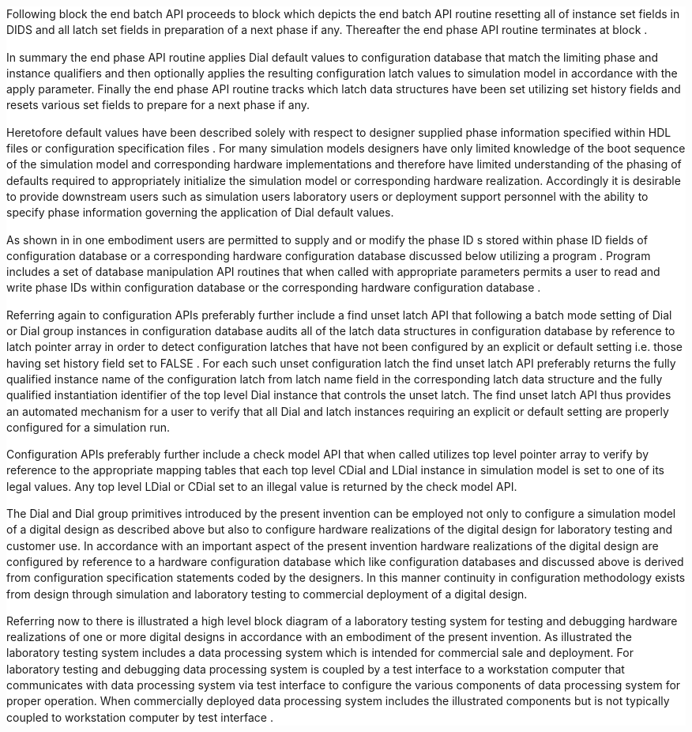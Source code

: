 Following block the end batch API proceeds to block which depicts the end batch API routine resetting all of instance set fields in DIDS and all latch set fields in preparation of a next phase if any. Thereafter the end phase API routine terminates at block .

In summary the end phase API routine applies Dial default values to configuration database that match the limiting phase and instance qualifiers and then optionally applies the resulting configuration latch values to simulation model in accordance with the apply parameter. Finally the end phase API routine tracks which latch data structures have been set utilizing set history fields and resets various set fields to prepare for a next phase if any.

Heretofore default values have been described solely with respect to designer supplied phase information specified within HDL files or configuration specification files . For many simulation models designers have only limited knowledge of the boot sequence of the simulation model and corresponding hardware implementations and therefore have limited understanding of the phasing of defaults required to appropriately initialize the simulation model or corresponding hardware realization. Accordingly it is desirable to provide downstream users such as simulation users laboratory users or deployment support personnel with the ability to specify phase information governing the application of Dial default values.

As shown in in one embodiment users are permitted to supply and or modify the phase ID s stored within phase ID fields of configuration database or a corresponding hardware configuration database discussed below utilizing a program . Program includes a set of database manipulation API routines that when called with appropriate parameters permits a user to read and write phase IDs within configuration database or the corresponding hardware configuration database .

Referring again to configuration APIs preferably further include a find unset latch API that following a batch mode setting of Dial or Dial group instances in configuration database audits all of the latch data structures in configuration database by reference to latch pointer array in order to detect configuration latches that have not been configured by an explicit or default setting i.e. those having set history field set to FALSE . For each such unset configuration latch the find unset latch API preferably returns the fully qualified instance name of the configuration latch from latch name field in the corresponding latch data structure and the fully qualified instantiation identifier of the top level Dial instance that controls the unset latch. The find unset latch API thus provides an automated mechanism for a user to verify that all Dial and latch instances requiring an explicit or default setting are properly configured for a simulation run.

Configuration APIs preferably further include a check model API that when called utilizes top level pointer array to verify by reference to the appropriate mapping tables that each top level CDial and LDial instance in simulation model is set to one of its legal values. Any top level LDial or CDial set to an illegal value is returned by the check model API.

The Dial and Dial group primitives introduced by the present invention can be employed not only to configure a simulation model of a digital design as described above but also to configure hardware realizations of the digital design for laboratory testing and customer use. In accordance with an important aspect of the present invention hardware realizations of the digital design are configured by reference to a hardware configuration database which like configuration databases and discussed above is derived from configuration specification statements coded by the designers. In this manner continuity in configuration methodology exists from design through simulation and laboratory testing to commercial deployment of a digital design.

Referring now to there is illustrated a high level block diagram of a laboratory testing system for testing and debugging hardware realizations of one or more digital designs in accordance with an embodiment of the present invention. As illustrated the laboratory testing system includes a data processing system which is intended for commercial sale and deployment. For laboratory testing and debugging data processing system is coupled by a test interface to a workstation computer that communicates with data processing system via test interface to configure the various components of data processing system for proper operation. When commercially deployed data processing system includes the illustrated components but is not typically coupled to workstation computer by test interface .
